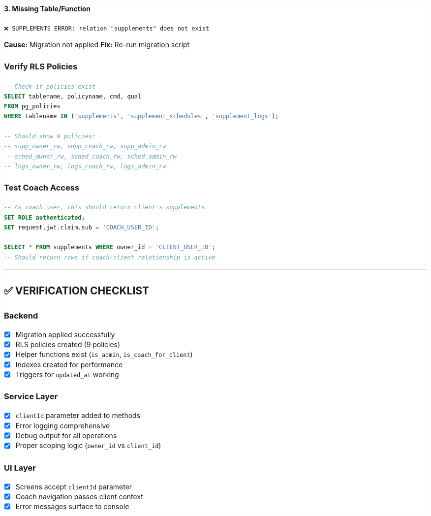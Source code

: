 #### 3. Missing Table/Function
```
❌ SUPPLEMENTS ERROR: relation "supplements" does not exist
```
**Cause:** Migration not applied
**Fix:** Re-run migration script

### Verify RLS Policies

```sql
-- Check if policies exist
SELECT tablename, policyname, cmd, qual 
FROM pg_policies 
WHERE tablename IN ('supplements', 'supplement_schedules', 'supplement_logs');

-- Should show 9 policies:
-- supp_owner_rw, supp_coach_rw, supp_admin_rw
-- sched_owner_rw, sched_coach_rw, sched_admin_rw
-- logs_owner_rw, logs_coach_rw, logs_admin_rw
```

### Test Coach Access

```sql
-- As coach user, this should return client's supplements
SET ROLE authenticated;
SET request.jwt.claim.sub = 'COACH_USER_ID';

SELECT * FROM supplements WHERE owner_id = 'CLIENT_USER_ID';
-- Should return rows if coach-client relationship is active
```

---

## ✅ **VERIFICATION CHECKLIST**

### Backend
- [x] Migration applied successfully
- [x] RLS policies created (9 policies)
- [x] Helper functions exist (`is_admin`, `is_coach_for_client`)
- [x] Indexes created for performance
- [x] Triggers for `updated_at` working

### Service Layer
- [x] `clientId` parameter added to methods
- [x] Error logging comprehensive
- [x] Debug output for all operations
- [x] Proper scoping logic (`owner_id` vs `client_id`)

### UI Layer
- [x] Screens accept `clientId` parameter
- [x] Coach navigation passes client context
- [x] Error messages surface to console
